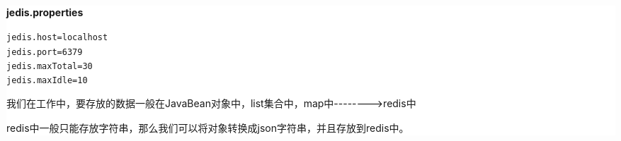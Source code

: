 **jedis.properties**

```properties
jedis.host=localhost
jedis.port=6379
jedis.maxTotal=30
jedis.maxIdle=10
```

我们在工作中，要存放的数据一般在JavaBean对象中，list集合中，map中-------->redis中



redis中一般只能存放字符串，那么我们可以将对象转换成json字符串，并且存放到redis中。



